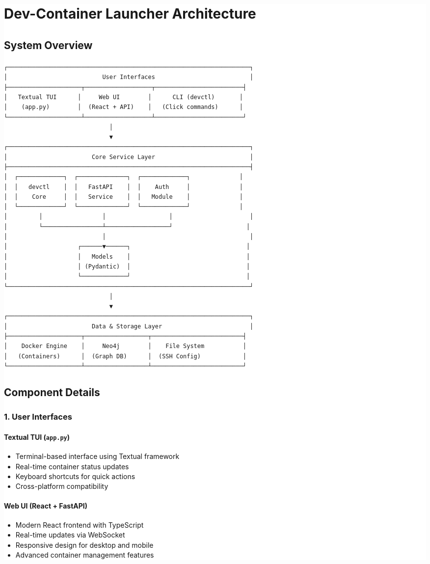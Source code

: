 # Dev-Container Launcher Architecture

## System Overview

```
┌─────────────────────────────────────────────────────────────────────┐
│                           User Interfaces                           │
├─────────────────────┬───────────────────┬─────────────────────────┤
│   Textual TUI      │     Web UI        │      CLI (devctl)       │
│    (app.py)        │  (React + API)    │   (Click commands)      │
└─────────────────────┴───────────────────┴─────────────────────────┘
                              │
                              ▼
┌─────────────────────────────────────────────────────────────────────┐
│                        Core Service Layer                           │
├─────────────────────────────────────────────────────────────────────┤
│  ┌─────────────┐  ┌──────────────┐  ┌─────────────┐              │
│  │   devctl    │  │   FastAPI    │  │    Auth     │              │
│  │    Core     │  │   Service    │  │   Module    │              │
│  └─────────────┘  └──────────────┘  └─────────────┘              │
│         │                 │                  │                      │
│         └─────────────────┴──────────────────┘                     │
│                           │                                         │
│                    ┌──────▼──────┐                                 │
│                    │   Models    │                                 │
│                    │ (Pydantic)  │                                 │
│                    └─────────────┘                                 │
└─────────────────────────────────────────────────────────────────────┘
                              │
                              ▼
┌─────────────────────────────────────────────────────────────────────┐
│                        Data & Storage Layer                         │
├─────────────────────┬──────────────────┬──────────────────────────┤
│    Docker Engine    │     Neo4j        │    File System           │
│   (Containers)      │  (Graph DB)      │  (SSH Config)            │
└─────────────────────┴──────────────────┴──────────────────────────┘
```

## Component Details

### 1. User Interfaces

#### Textual TUI (`app.py`)
- Terminal-based interface using Textual framework
- Real-time container status updates
- Keyboard shortcuts for quick actions
- Cross-platform compatibility

#### Web UI (React + FastAPI)
- Modern React frontend with TypeScript
- Real-time updates via WebSocket
- Responsive design for desktop and mobile
- Advanced container management features
